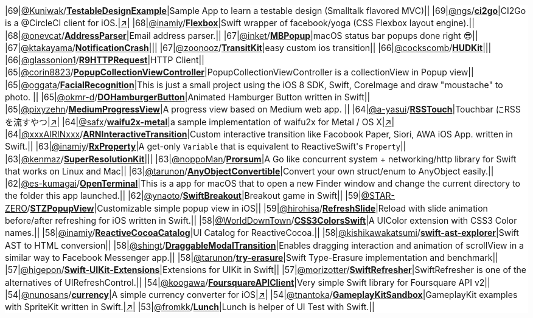 |69|[@Kuniwak](https://github.com/Kuniwak)/[**TestableDesignExample**](https://github.com/Kuniwak/TestableDesignExample)|Sample App to learn a testable design (Smalltalk flavored MVC)||
|69|[@ngs](https://github.com/ngs)/[**ci2go**](https://github.com/ngs/ci2go)|CI2Go is a @CircleCI client for iOS.|[:arrow_upper_right:](http://ci2go.com)|
|68|[@inamiy](https://github.com/inamiy)/[**Flexbox**](https://github.com/inamiy/Flexbox)|Swift wrapper of facebook/yoga (CSS Flexbox layout engine).||
|68|[@onevcat](https://github.com/onevcat)/[**AddressParser**](https://github.com/onevcat/AddressParser)|Email address parser.||
|67|[@inket](https://github.com/inket)/[**MBPopup**](https://github.com/inket/MBPopup)|macOS status bar popups done right 😎||
|67|[@ktakayama](https://github.com/ktakayama)/[**NotificationCrash**](https://github.com/ktakayama/NotificationCrash)|||
|67|[@zoonooz](https://github.com/zoonooz)/[**TransitKit**](https://github.com/zoonooz/TransitKit)|easy custom ios transition||
|66|[@cockscomb](https://github.com/cockscomb)/[**HUDKit**](https://github.com/cockscomb/HUDKit)|||
|66|[@glassonion1](https://github.com/glassonion1)/[**R9HTTPRequest**](https://github.com/glassonion1/R9HTTPRequest)|HTTP Client||
|65|[@corin8823](https://github.com/corin8823)/[**PopupCollectionViewController**](https://github.com/corin8823/PopupCollectionViewController)|PopupCollectionViewController is a collectionView in Popup view||
|65|[@oggata](https://github.com/oggata)/[**FacialRecognition**](https://github.com/oggata/FacialRecognition)|This is just a small project using the iOS 8 SDK, Swift, CoreImage  and draw "moustache" to photo. ||
|65|[@okmr-d](https://github.com/okmr-d)/[**DOHamburgerButton**](https://github.com/okmr-d/DOHamburgerButton)|Animated Hamburger Button written in Swift||
|65|[@pixyzehn](https://github.com/pixyzehn)/[**MediumProgressView**](https://github.com/pixyzehn/MediumProgressView)|A progress view based on Medium web app. ||
|64|[@a-yasui](https://github.com/a-yasui)/[**RSSTouch**](https://github.com/a-yasui/RSSTouch)|Touchbar にRSSを流すやつ|[:arrow_upper_right:](https://a-yasui.github.io/RSSTouch/)|
|64|[@safx](https://github.com/safx)/[**waifu2x-metal**](https://github.com/safx/waifu2x-metal)|a sample implementation of waifu2x for Metal / OS X|[:arrow_upper_right:](http://safx-dev.blogspot.jp/2015/07/metalwaifu2x.html)|
|64|[@xxxAIRINxxx](https://github.com/xxxAIRINxxx)/[**ARNInteractiveTransition**](https://github.com/xxxAIRINxxx/ARNInteractiveTransition)|Custom interactive transition like Facobook Paper, Siori, AWA iOS App. written in Swift.||
|63|[@inamiy](https://github.com/inamiy)/[**RxProperty**](https://github.com/inamiy/RxProperty)|A get-only `Variable` that is equivalent to ReactiveSwift's `Property`||
|63|[@kenmaz](https://github.com/kenmaz)/[**SuperResolutionKit**](https://github.com/kenmaz/SuperResolutionKit)|||
|63|[@noppoMan](https://github.com/noppoMan)/[**Prorsum**](https://github.com/noppoMan/Prorsum)|A Go like concurrent system + networking/http library for Swift that works on Linux and Mac||
|63|[@tarunon](https://github.com/tarunon)/[**AnyObjectConvertible**](https://github.com/tarunon/AnyObjectConvertible)|Convert your own struct/enum to AnyObject easily.||
|62|[@es-kumagai](https://github.com/es-kumagai)/[**OpenTerminal**](https://github.com/es-kumagai/OpenTerminal)|This is a app for macOS that to open a new Finder window and change the current directory to the folder this app launched.||
|62|[@ynaoto](https://github.com/ynaoto)/[**SwiftBreakout**](https://github.com/ynaoto/SwiftBreakout)|Breakout game in Swift||
|59|[@STAR-ZERO](https://github.com/STAR-ZERO)/[**STZPopupView**](https://github.com/STAR-ZERO/STZPopupView)|Customizable simple popup view in iOS||
|59|[@hirohisa](https://github.com/hirohisa)/[**RefreshSlide**](https://github.com/hirohisa/RefreshSlide)|Reload with slide animation before/after refreshing for iOS written in Swift.||
|58|[@WorldDownTown](https://github.com/WorldDownTown)/[**CSS3ColorsSwift**](https://github.com/WorldDownTown/CSS3ColorsSwift)|A UIColor extension with CSS3 Color names.||
|58|[@inamiy](https://github.com/inamiy)/[**ReactiveCocoaCatalog**](https://github.com/inamiy/ReactiveCocoaCatalog)|UI Catalog for ReactiveCocoa.||
|58|[@kishikawakatsumi](https://github.com/kishikawakatsumi)/[**swift-ast-explorer**](https://github.com/kishikawakatsumi/swift-ast-explorer)|Swift AST to HTML conversion||
|58|[@shingt](https://github.com/shingt)/[**DraggableModalTransition**](https://github.com/shingt/DraggableModalTransition)|Enables dragging interaction and animation of scrollView in a similar way to Facebook Messenger app.||
|58|[@tarunon](https://github.com/tarunon)/[**try-erasure**](https://github.com/tarunon/try-erasure)|Swift Type-Erasure implementation and benchmark||
|57|[@higepon](https://github.com/higepon)/[**Swift-UIKit-Extensions**](https://github.com/higepon/Swift-UIKit-Extensions)|Extensions for UIKit in Swift||
|57|[@morizotter](https://github.com/morizotter)/[**SwiftRefresher**](https://github.com/morizotter/SwiftRefresher)|SwiftRefresher is one of the alternatives of UIRefreshControl.||
|54|[@koogawa](https://github.com/koogawa)/[**FoursquareAPIClient**](https://github.com/koogawa/FoursquareAPIClient)|Very simple Swift library for Foursquare API v2||
|54|[@nunosans](https://github.com/nunosans)/[**currency**](https://github.com/nunosans/currency)|A simple currency converter for iOS|[:arrow_upper_right:](https://itunes.apple.com/app/currency-simple-currency-calculator/id1109685198?mt=8)|
|54|[@tnantoka](https://github.com/tnantoka)/[**GameplayKitSandbox**](https://github.com/tnantoka/GameplayKitSandbox)|GameplayKit examples with SpriteKit written in Swift.|[:arrow_upper_right:](http://spritekit.jp/update/2015/10/03/gameplaykit-sandbox/)|
|53|[@fromkk](https://github.com/fromkk)/[**Lunch**](https://github.com/fromkk/Lunch)|Lunch is helper of UI Test with Swift.||